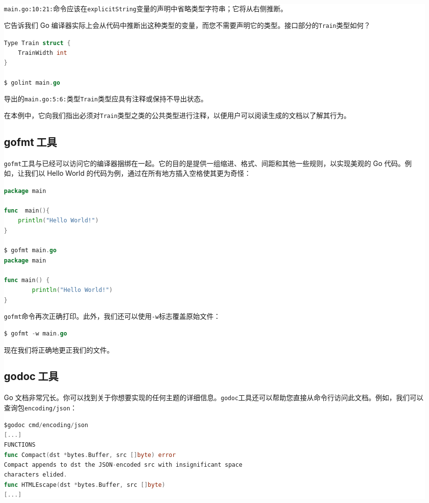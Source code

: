 `main.go:10:21:`命令应该在`explicitString`变量的声明中省略类型字符串；它将从右侧推断。

它告诉我们 Go 编译器实际上会从代码中推断出这种类型的变量，而您不需要声明它的类型。接口部分的`Train`类型如何？

```go
Type Train struct { 
    TrainWidth int 
} 

$ golint main.go

```

导出的`main.go:5:6:`类型`Train`类型应具有注释或保持不导出状态。

在本例中，它向我们指出必须对`Train`类型之类的公共类型进行注释，以便用户可以阅读生成的文档以了解其行为。

## gofmt 工具

`gofmt`工具与已经可以访问它的编译器捆绑在一起。它的目的是提供一组缩进、格式、间距和其他一些规则，以实现美观的 Go 代码。例如，让我们以 Hello World 的代码为例，通过在所有地方插入空格使其更为奇怪：

```go
package main 

func  main(){ 
    println("Hello World!") 
} 

$ gofmt main.go 
package main 

func main() { 
        println("Hello World!") 
} 

```

`gofmt`命令再次正确打印。此外，我们还可以使用`-w`标志覆盖原始文件：

```go
$ gofmt -w main.go

```

现在我们将正确地更正我们的文件。

## godoc 工具

Go 文档非常冗长。你可以找到关于你想要实现的任何主题的详细信息。`godoc`工具还可以帮助您直接从命令行访问此文档。例如，我们可以查询包`encoding/json`：

```go
$godoc cmd/encoding/json
[...]
FUNCTIONS
func Compact(dst *bytes.Buffer, src []byte) error
Compact appends to dst the JSON-encoded src with insignificant space
characters elided.
func HTMLEscape(dst *bytes.Buffer, src []byte)
[...]

```
